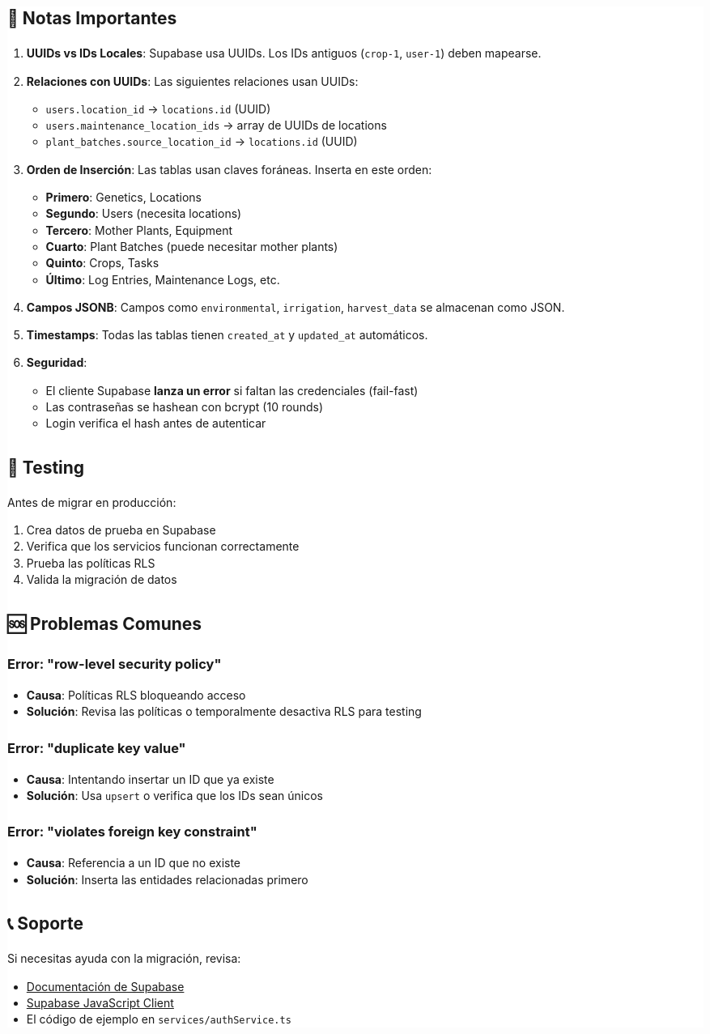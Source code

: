 ## 📝 Notas Importantes

1. **UUIDs vs IDs Locales**: Supabase usa UUIDs. Los IDs antiguos (`crop-1`, `user-1`) deben mapearse.

2. **Relaciones con UUIDs**: Las siguientes relaciones usan UUIDs:
   - `users.location_id` → `locations.id` (UUID)
   - `users.maintenance_location_ids` → array de UUIDs de locations
   - `plant_batches.source_location_id` → `locations.id` (UUID)
   
3. **Orden de Inserción**: Las tablas usan claves foráneas. Inserta en este orden:
   - **Primero**: Genetics, Locations
   - **Segundo**: Users (necesita locations)
   - **Tercero**: Mother Plants, Equipment
   - **Cuarto**: Plant Batches (puede necesitar mother plants)
   - **Quinto**: Crops, Tasks
   - **Último**: Log Entries, Maintenance Logs, etc.

4. **Campos JSONB**: Campos como `environmental`, `irrigation`, `harvest_data` se almacenan como JSON.

5. **Timestamps**: Todas las tablas tienen `created_at` y `updated_at` automáticos.

6. **Seguridad**: 
   - El cliente Supabase **lanza un error** si faltan las credenciales (fail-fast)
   - Las contraseñas se hashean con bcrypt (10 rounds)
   - Login verifica el hash antes de autenticar

## 🧪 Testing

Antes de migrar en producción:

1. Crea datos de prueba en Supabase
2. Verifica que los servicios funcionan correctamente
3. Prueba las políticas RLS
4. Valida la migración de datos

## 🆘 Problemas Comunes

### Error: "row-level security policy"
- **Causa**: Políticas RLS bloqueando acceso
- **Solución**: Revisa las políticas o temporalmente desactiva RLS para testing

### Error: "duplicate key value"
- **Causa**: Intentando insertar un ID que ya existe
- **Solución**: Usa `upsert` o verifica que los IDs sean únicos

### Error: "violates foreign key constraint"
- **Causa**: Referencia a un ID que no existe
- **Solución**: Inserta las entidades relacionadas primero

## 📞 Soporte

Si necesitas ayuda con la migración, revisa:
- [Documentación de Supabase](https://supabase.com/docs)
- [Supabase JavaScript Client](https://supabase.com/docs/reference/javascript)
- El código de ejemplo en `services/authService.ts`
